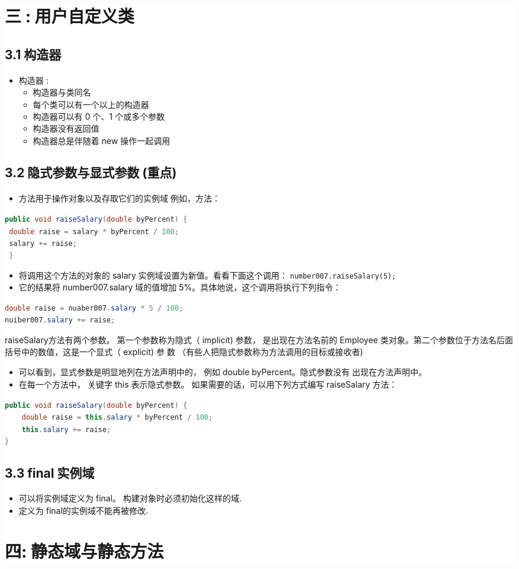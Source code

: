 
  # 三 : 用户自定义类

  ## 3.1 构造器

  - 构造器 :
    - 构造器与类同名
    - 每个类可以有一个以上的构造器
    - 构造器可以有 0 个、1 个或多个参数
    - 构造器没有返回值
    - 构造器总是伴随着 new 操作一起调用

## 3.2 隐式参数与显式参数 (重点)

- 方法用于操作对象以及存取它们的实例域 例如，方法：

```java
public void raiseSalary(double byPercent) {
 double raise = salary * byPercent / 100; 
 salary += raise; 
 } 

```

- 将调用这个方法的对象的 salary 实例域设置为新值。看看下面这个调用：
  `number007.raiseSalary(5);`
- 它的结果将 number007.salary 域的值增加 5%。具体地说，这个调用将执行下列指令：

```java
double raise = nuaber007.salary * 5 / 100; 
nuiber007.salary += raise; 

```

raiseSalary方法有两个参数。 第一个参数称为隐式（ implicit) 参数， 是出现在方法名前的 Employee 类对象。第二个参数位于方法名后面括号中的数值，这是一个显式（ explicit) 参 数 （有些人把隐式参数称为方法调用的目标或接收者)

- 可以看到，显式参数是明显地列在方法声明中的， 例如 double byPercent。隐式参数没有 出现在方法声明中。
- 在每一个方法中， 关键字 this 表示隐式参数。 如果需要的话，可以用下列方式编写 raiseSalary 方法：

```java
public void raiseSalary(double byPercent) { 
	double raise = this.salary * byPercent / 100; 
	this.salary += raise; 
}

```

## 3.3 final 实例域

- 可以将实例域定义为 final。 构建对象时必须初始化这样的域.
- 定义为 final的实例域不能再被修改.

# 四: 静态域与静态方法
